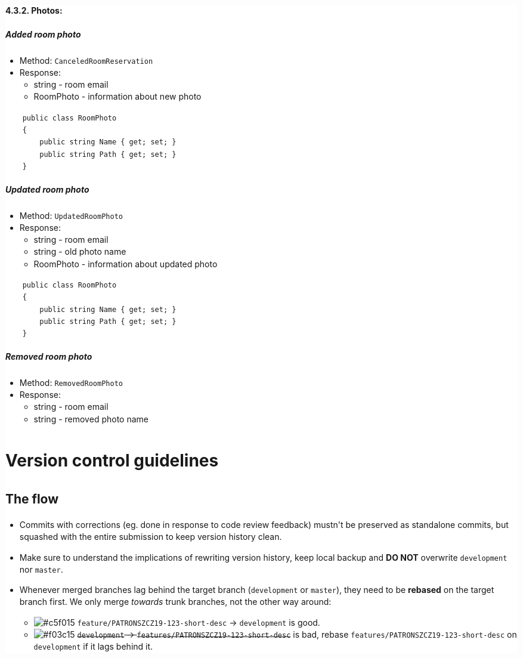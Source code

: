 #### 4.3.2. Photos:

##### Added room photo
* Method: `CanceledRoomReservation`
* Response:
  *  string - room email
  *  RoomPhoto - information about new photo

```
    public class RoomPhoto
    {
        public string Name { get; set; }
        public string Path { get; set; }
    }
```

##### Updated room photo
* Method: `UpdatedRoomPhoto`
* Response:
  *  string - room email
  *  string - old photo name
  *  RoomPhoto - information about updated photo

```
    public class RoomPhoto
    {
        public string Name { get; set; }
        public string Path { get; set; }
    }
```

##### Removed room photo
* Method: `RemovedRoomPhoto`
* Response:
  *  string - room email
  *  string - removed photo name


# Version control guidelines

## The flow
* Commits with corrections (eg. done in response to code review feedback) mustn't be preserved as standalone commits, but squashed with the entire submission to keep version history clean.
* Make sure to understand the implications of rewriting version history, keep local backup and **DO NOT** overwrite `development` nor `master`.

* Whenever merged branches lag behind the target branch (`development` or `master`), they need to be **rebased** on the target branch first. We only merge *towards* trunk branches, not the other way around:
    * ![#c5f015](https://placehold.it/15/c5f015/000000?text=+) `feature/PATRONSZCZ19-123-short-desc` → `development` is good.
    * ![#f03c15](https://placehold.it/15/f03c15/000000?text=+) ~~`development` → `features/PATRONSZCZ19-123-short-desc`~~ is bad, rebase `features/PATRONSZCZ19-123-short-desc` on `development` if it lags behind it.

